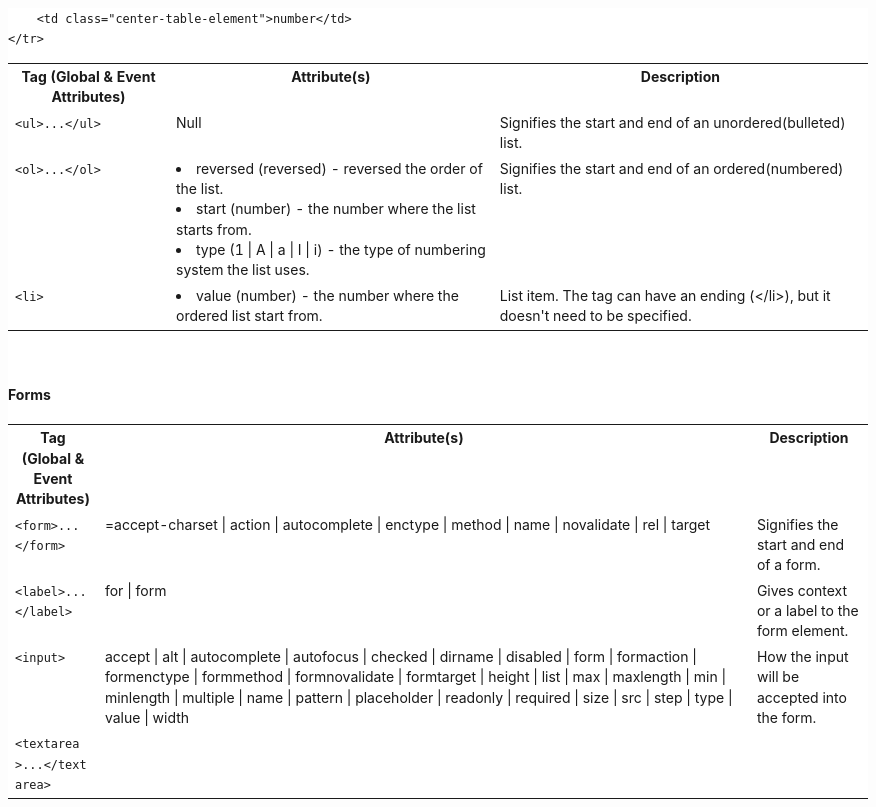         <td class="center-table-element">number</td>
    </tr>
</table>

<table class="computer-table">
    <tr>
        <th>Tag (Global & Event Attributes)</th>
        <th>Attribute(s)</th>
        <th>Description</th>
    </tr>
    <tr>
        <td class="center-table-element"><code>&lt;ul&gt;...&lt;/ul&gt;</code></td>
        <td class="center-table-element">Null</td>
        <td>Signifies the start and end of an unordered(bulleted) list.</td>
    </tr>
    <tr>
        <td class="center-table-element"><code>&lt;ol&gt;...&lt;/ol&gt;</code></td>
        <td>
            <li> reversed (reversed) - reversed the order of the list.
            <li> start (number) - the number where the list starts from.
            <li> type (1 | A | a | I | i) - the type of numbering system the list uses.
        </td>
        <td>Signifies the start and end of an ordered(numbered) list.</td>
    </tr>
    <tr>
        <td class="center-table-element"><code>&lt;li&gt;</code></td>
        <td>
            <li> value (number) - the number where the ordered list start from.
        </td>
        <td>List item. The tag can have an ending (&lt;/li&gt;), but it doesn't need to be specified.</td>
    </tr>
</table>

<br>

#### Forms  

<table class="phone-table">
    <tr>
        <th>Tag (Global & Event Attributes)</th>
        <th>Attribute(s)</th>
        <th>Description</th>
    </tr>
    <tr>
        <td class="center-table element"><code>&lt;form&gt;...&lt;/form&gt;</code></td>
        <td class="center-table-element">=accept-charset | action | autocomplete | enctype | method | name | novalidate | rel | target </td>
        <td>Signifies the start and end of a form.</td>
    </tr>
    <tr>
        <td class="center-table element"><code>&lt;label&gt;...&lt;/label&gt;</code></td>
        <td class="center-table-element">for | form</td>
        <td>Gives context or a label to the form element.</td>
    </tr>
    <tr>
        <td class="center-table element"><code>&lt;input&gt;</code></td>
        <td class="center-table-element">accept | alt | autocomplete | autofocus | checked | dirname | disabled | form | formaction | formenctype | formmethod | formnovalidate | formtarget | height | list | max | maxlength | min | minlength | multiple | name | pattern | placeholder | readonly | required | size | src | step | type | value | width</td>
        <td>How the input will be accepted into the form.</td>
    </tr>
    <tr>
        <td class="center-table element"><code>&lt;textarea&gt;...&lt;/textarea&gt;</code></td>